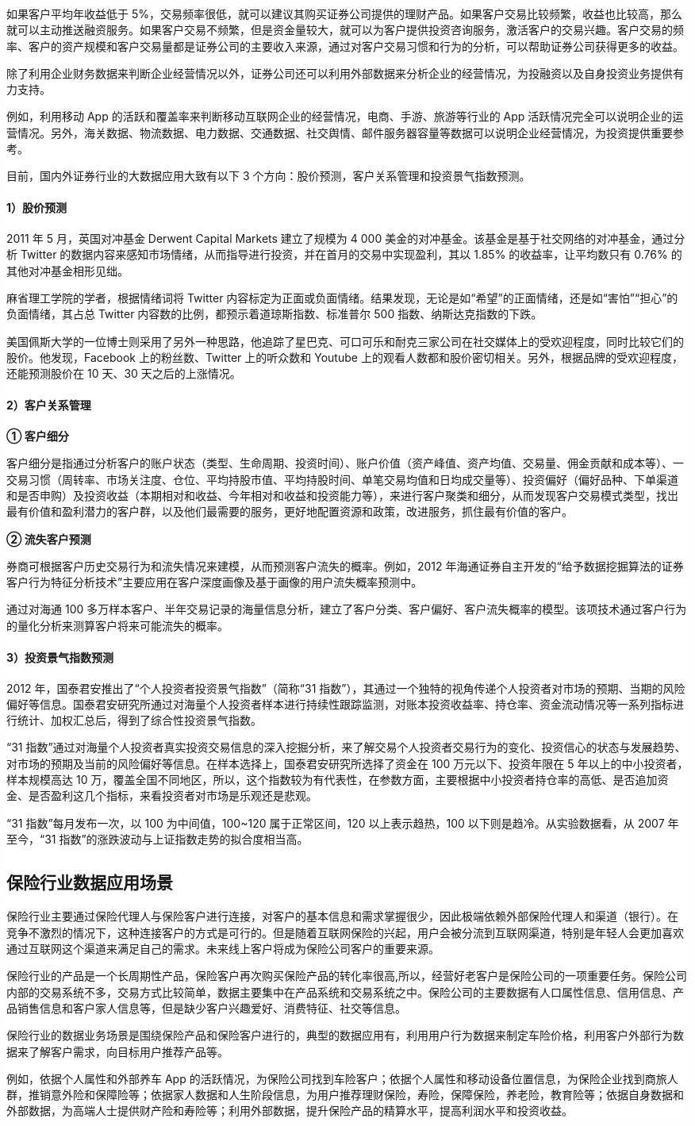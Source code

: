 如果客户平均年收益低于 5%，交易频率很低，就可以建议其购买证券公司提供的理财产品。如果客户交易比较频繁，收益也比较高，那么就可以主动推送融资服务。如果客户交易不频繁，但是资金量较大，就可以为客户提供投资咨询服务，激活客户的交易兴趣。客户交易的频率、客户的资产规模和客户交易量都是证券公司的主要收入来源，通过对客户交易习惯和行为的分析，可以帮助证券公司获得更多的收益。

除了利用企业财务数据来判断企业经营情况以外，证券公司还可以利用外部数据来分析企业的经营情况，为投融资以及自身投资业务提供有力支持。

例如，利用移动 App 的活跃和覆盖率来判断移动互联网企业的经营情况，电商、手游、旅游等行业的 App 活跃情况完全可以说明企业的运营情况。另外，海关数据、物流数据、电力数据、交通数据、社交舆情、邮件服务器容量等数据可以说明企业经营情况，为投资提供重要参考。

目前，国内外证券行业的大数据应用大致有以下 3 个方向：股价预测，客户关系管理和投资景气指数预测。

#### 1）股价预测

2011 年 5 月，英国对冲基金 Derwent Capital Markets 建立了规模为 4 000 美金的对冲基金。该基金是基于社交网络的对冲基金，通过分析 Twitter 的数据内容来感知市场情绪，从而指导进行投资，并在首月的交易中实现盈利，其以 1.85% 的收益率，让平均数只有 0.76% 的其他对冲基金相形见绌。

麻省理工学院的学者，根据情绪词将 Twitter 内容标定为正面或负面情绪。结果发现，无论是如“希望”的正面情绪，还是如“害怕”“担心”的负面情绪，其占总 Twitter 内容数的比例，都预示着道琼斯指数、标准普尔 500 指数、纳斯达克指数的下跌。

美国佩斯大学的一位博士则采用了另外一种思路，他追踪了星巴克、可口可乐和耐克三家公司在社交媒体上的受欢迎程度，同时比较它们的股价。他发现，Facebook 上的粉丝数、Twitter 上的听众数和 Youtube 上的观看人数都和股价密切相关。另外，根据品牌的受欢迎程度，还能预测股价在 10 天、30 天之后的上涨情况。

#### 2）客户关系管理

**① 客户细分**

客户细分是指通过分析客户的账户状态（类型、生命周期、投资时间）、账户价值（资产峰值、资产均值、交易量、佣金贡献和成本等）、一交易习惯（周转率、市场关注度、仓位、平均持股市值、平均持股时间、单笔交易均值和日均成交量等）、投资偏好（偏好品种、下单渠道和是否申购）及投资收益（本期相对和收益、今年相对和收益和投资能力等），来进行客户聚类和细分，从而发现客户交易模式类型，找岀最有价值和盈利潜力的客户群，以及他们最需要的服务，更好地配置资源和政策，改进服务，抓住最有价值的客户。

**② 流失客户预测**

券商可根据客户历史交易行为和流失情况来建模，从而预测客户流失的概率。例如，2012 年海通证券自主开发的“给予数据挖掘算法的证券客户行为特征分析技术”主要应用在客户深度画像及基于画像的用户流失概率预测中。

通过对海通 100 多万样本客户、半年交易记录的海量信息分析，建立了客户分类、客户偏好、客户流失概率的模型。该项技术通过客户行为的量化分析来测算客户将来可能流失的概率。

#### 3）投资景气指数预测

2012 年，国泰君安推出了“个人投资者投资景气指数”（简称“31 指数”），其通过一个独特的视角传递个人投资者对市场的预期、当期的风险偏好等信息。国泰君安研究所通过对海量个人投资者样本进行持续性跟踪监测，对账本投资收益率、持仓率、资金流动情况等一系列指标进行统计、加权汇总后，得到了综合性投资景气指数。

“31 指数”通过对海量个人投资者真实投资交易信息的深入挖掘分析，来了解交易个人投资者交易行为的变化、投资信心的状态与发展趋势、对市场的预期及当前的风险偏好等信息。在样本选择上，国泰君安研究所选择了资金在 100 万元以下、投资年限在 5 年以上的中小投资者，样本规模高达 10 万，覆盖全国不同地区，所以，这个指数较为有代表性，在参数方面，主要根据中小投资者持仓率的高低、是否追加资金、是否盈利这几个指标，来看投资者对市场是乐观还是悲观。

“31 指数”每月发布一次，以 100 为中间值，100~120 属于正常区间，120 以上表示趋热，100 以下则是趋冷。从实验数据看，从 2007 年至今，“31 指数”的涨跌波动与上证指数走势的拟合度相当高。

## 保险行业数据应用场景

保险行业主要通过保险代理人与保险客户进行连接，对客户的基本信息和需求掌握很少，因此极端依赖外部保险代理人和渠道（银行）。在竞争不激烈的情况下，这种连接客户的方式是可行的。但是随着互联网保险的兴起，用户会被分流到互联网渠道，特别是年轻人会更加喜欢通过互联网这个渠道来满足自己的需求。未来线上客户将成为保险公司客户的重要来源。

保险行业的产品是一个长周期性产品，保险客户再次购买保险产品的转化率很高,所以，经营好老客户是保险公司的一项重要任务。保险公司内部的交易系统不多，交易方式比较简单，数据主要集中在产品系统和交易系统之中。保险公司的主要数据有人口属性信息、信用信息、产品销售信息和客户家人信息等，但是缺少客户兴趣爱好、消费特征、社交等信息。

保险行业的数据业务场景是围绕保险产品和保险客户进行的，典型的数据应用有，利用用户行为数据来制定车险价格，利用客户外部行为数据来了解客户需求，向目标用户推荐产品等。

例如，依据个人属性和外部养车 App 的活跃情况，为保险公司找到车险客户；依据个人属性和移动设备位置信息，为保险企业找到商旅人群，推销意外险和保障险等；依据家人数据和人生阶段信息，为用户推荐理财保险，寿险，保障保险，养老险，教育险等；依据自身数据和外部数据，为高端人士提供财产险和寿险等；利用外部数据，提升保险产品的精算水平，提高利润水平和投资收益。
